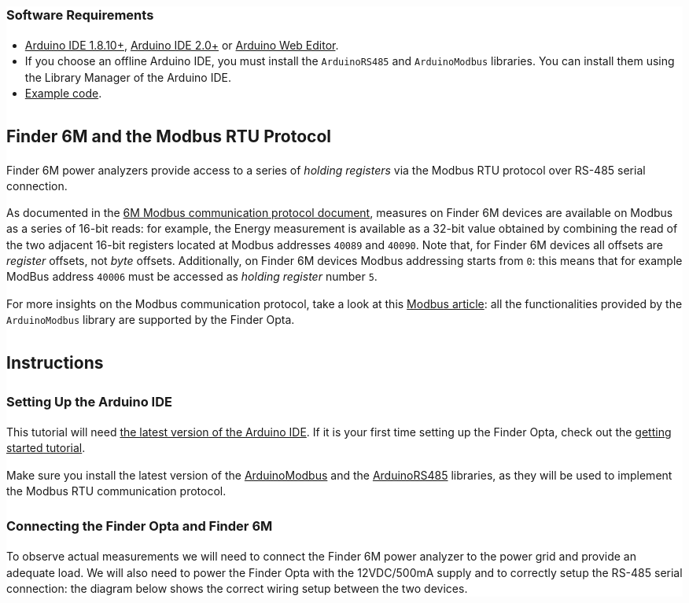 ### Software Requirements

* [Arduino IDE 1.8.10+](https://www.arduino.cc/en/software), [Arduino IDE
2.0+](https://www.arduino.cc/en/software) or [Arduino Web
Editor](https://create.arduino.cc/editor).
* If you choose an offline Arduino IDE, you must install the `ArduinoRS485` and
`ArduinoModbus` libraries. You can install them using the Library Manager of
the Arduino IDE.
* [Example code](assets/Opta6MExample.zip).

## Finder 6M and the Modbus RTU Protocol

Finder 6M power analyzers provide access to a series of *holding registers* via
the Modbus RTU protocol over RS-485 serial connection.

As documented in the [6M Modbus communication protocol
document](https://cdn.findernet.com/app/uploads/Modbus_RS485_6MTx.pdf),
measures on Finder 6M devices are available on Modbus as a series of 16-bit
reads: for example, the Energy measurement is available as a 32-bit value
obtained by combining the read of the two adjacent 16-bit registers located at
Modbus addresses `40089` and `40090`. Note that, for Finder 6M devices all
offsets are *register* offsets, not *byte* offsets. Additionally, on Finder 6M
devices Modbus addressing starts from `0`: this means that for example ModBus
address `40006` must be accessed as *holding register* number `5`.

For more insights on the Modbus communication protocol, take a look at this
[Modbus article](https://docs.arduino.cc/learn/communication/modbus): all the
functionalities provided by the `ArduinoModbus` library are supported by the
Finder Opta.

## Instructions

### Setting Up the Arduino IDE

This tutorial will need [the latest version of the Arduino
IDE](https://www.arduino.cc/en/software). If it is your first time setting up
the Finder Opta, check out the [getting started
tutorial](/tutorials/opta/getting-started).

Make sure you install the latest version of the
[ArduinoModbus](https://www.arduino.cc/reference/en/libraries/arduinomodbus/)
and the
[ArduinoRS485](https://www.arduino.cc/reference/en/libraries/arduinors485/)
libraries, as they will be used to implement the Modbus RTU communication
protocol.

### Connecting the Finder Opta and Finder 6M

To observe actual measurements we will need to connect the Finder 6M power
analyzer to the power grid and provide an adequate load. We will also need to
power the Finder Opta with the 12VDC/500mA supply and to correctly setup the
RS-485 serial connection: the diagram below shows the correct wiring setup
between the two devices.
